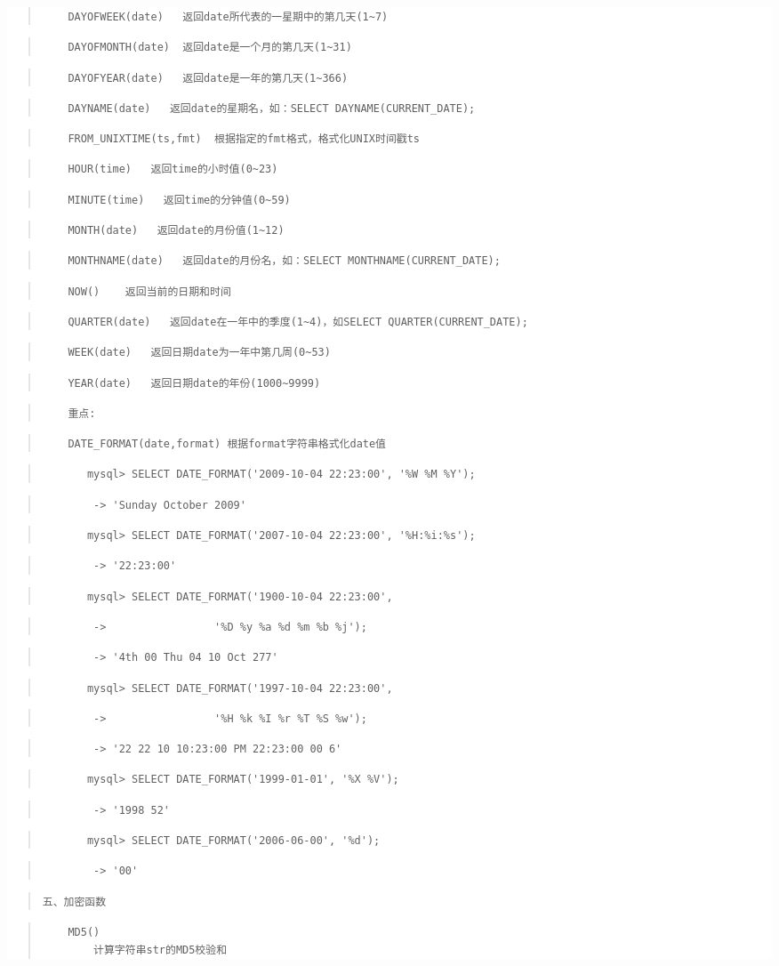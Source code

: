 >         DAYOFWEEK(date)   返回date所代表的一星期中的第几天(1~7)

>         DAYOFMONTH(date)  返回date是一个月的第几天(1~31)

>         DAYOFYEAR(date)   返回date是一年的第几天(1~366)

>         DAYNAME(date)   返回date的星期名，如：SELECT DAYNAME(CURRENT_DATE);

>         FROM_UNIXTIME(ts,fmt)  根据指定的fmt格式，格式化UNIX时间戳ts

>         HOUR(time)   返回time的小时值(0~23)

>         MINUTE(time)   返回time的分钟值(0~59)

>         MONTH(date)   返回date的月份值(1~12)

>         MONTHNAME(date)   返回date的月份名，如：SELECT MONTHNAME(CURRENT_DATE);

>         NOW()    返回当前的日期和时间

>         QUARTER(date)   返回date在一年中的季度(1~4)，如SELECT QUARTER(CURRENT_DATE);

>         WEEK(date)   返回日期date为一年中第几周(0~53)

>         YEAR(date)   返回日期date的年份(1000~9999)

>  
>         重点:

>         DATE_FORMAT(date,format) 根据format字符串格式化date值

>  
>            mysql> SELECT DATE_FORMAT('2009-10-04 22:23:00', '%W %M %Y');

>             -> 'Sunday October 2009'

>            mysql> SELECT DATE_FORMAT('2007-10-04 22:23:00', '%H:%i:%s');

>             -> '22:23:00'

>            mysql> SELECT DATE_FORMAT('1900-10-04 22:23:00',

>             ->                 '%D %y %a %d %m %b %j');

>             -> '4th 00 Thu 04 10 Oct 277'

>            mysql> SELECT DATE_FORMAT('1997-10-04 22:23:00',

>             ->                 '%H %k %I %r %T %S %w');

>             -> '22 22 10 10:23:00 PM 22:23:00 00 6'

>            mysql> SELECT DATE_FORMAT('1999-01-01', '%X %V');

>             -> '1998 52'

>            mysql> SELECT DATE_FORMAT('2006-06-00', '%d');

>             -> '00'

>  
>     五、加密函数

>         MD5()  
>             计算字符串str的MD5校验和
